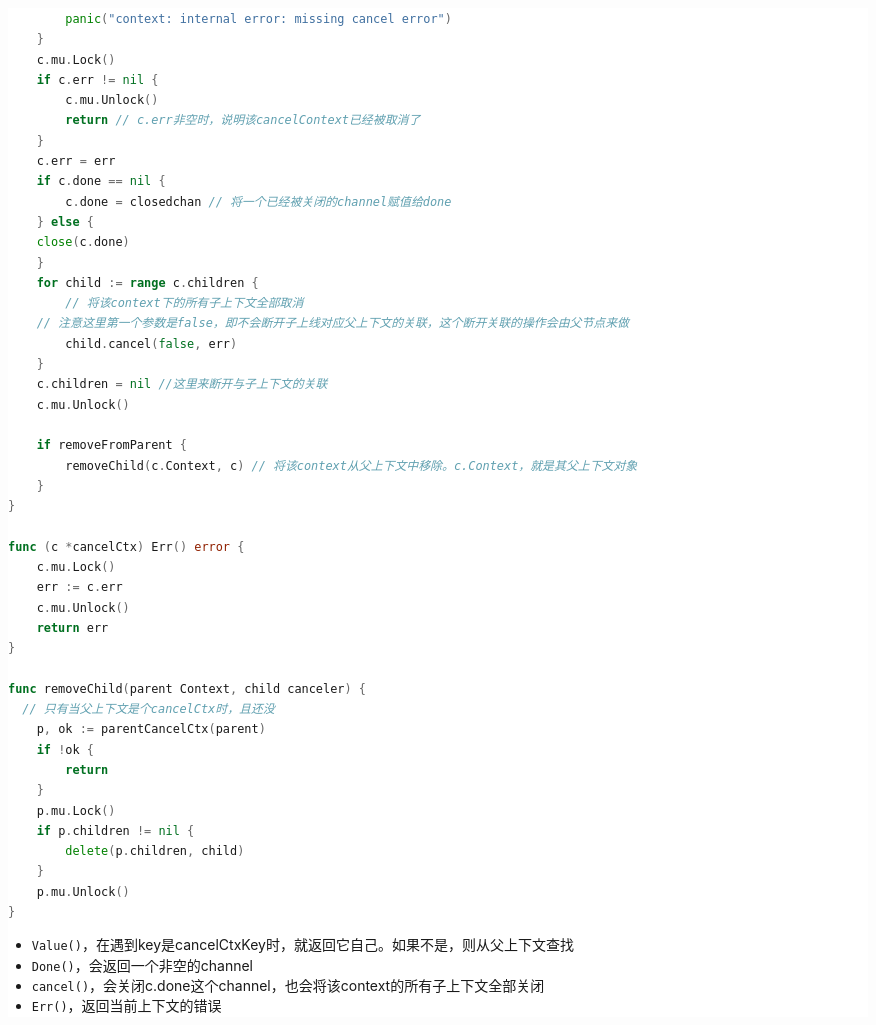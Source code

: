 ```go
		panic("context: internal error: missing cancel error")
	}
	c.mu.Lock()
	if c.err != nil {
		c.mu.Unlock()
		return // c.err非空时，说明该cancelContext已经被取消了
	}
	c.err = err
	if c.done == nil {
		c.done = closedchan // 将一个已经被关闭的channel赋值给done
	} else {
    close(c.done) 
	}
	for child := range c.children {
		// 将该context下的所有子上下文全部取消
    // 注意这里第一个参数是false，即不会断开子上线对应父上下文的关联，这个断开关联的操作会由父节点来做
		child.cancel(false, err)
	}
	c.children = nil //这里来断开与子上下文的关联
	c.mu.Unlock()

	if removeFromParent { 
		removeChild(c.Context, c) // 将该context从父上下文中移除。c.Context，就是其父上下文对象
	}
}

func (c *cancelCtx) Err() error {
	c.mu.Lock()
	err := c.err
	c.mu.Unlock()
	return err
}

func removeChild(parent Context, child canceler) {
  // 只有当父上下文是个cancelCtx时，且还没
	p, ok := parentCancelCtx(parent)
	if !ok {
		return
	}
	p.mu.Lock()
	if p.children != nil {
		delete(p.children, child)
	}
	p.mu.Unlock()
}
```

* `Value()`，在遇到key是cancelCtxKey时，就返回它自己。如果不是，则从父上下文查找
* `Done()`，会返回一个非空的channel
* `cancel()`，会关闭c.done这个channel，也会将该context的所有子上下文全部关闭
* `Err()`，返回当前上下文的错误
